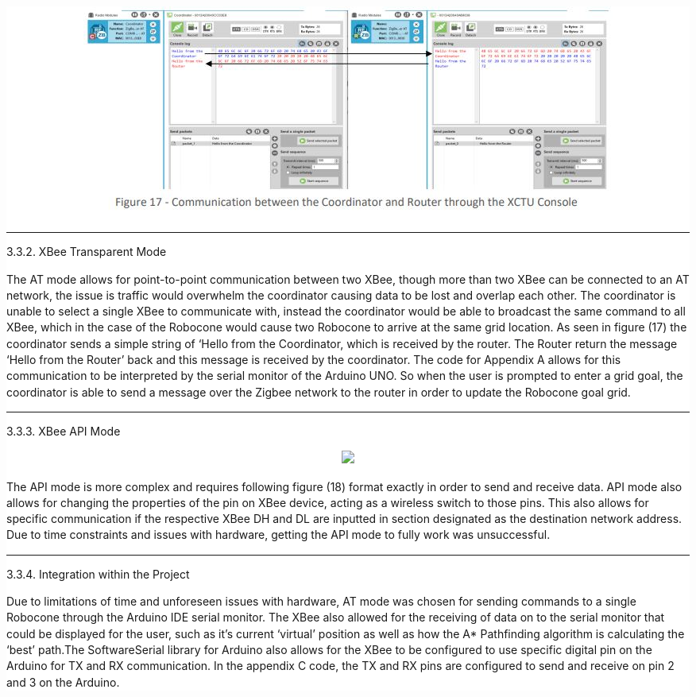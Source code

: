 <p align="center"> <img src="Images/Figures/Figure 17 - Communication between the Coordinator and Router through the XCTU Console.JPG"> </p>

------------------------------------------------------------------------------------------------------------------------------------------------------------------------------

3.3.2. XBee Transparent Mode

The AT mode allows for point-to-point communication between two XBee, though more than two XBee can be connected to an AT network, the issue is traffic would overwhelm the coordinator causing data to be lost and overlap each other. The coordinator is unable to select a single XBee to communicate with, instead the coordinator would be able to broadcast the same command to all XBee, which in the case of the Robocone would cause two Robocone to arrive at the same grid location. As seen in figure (17) the coordinator sends a simple string of ‘Hello from the Coordinator, which is received by the router. The Router return the message ‘Hello from the Router’ back and this message is received by the coordinator. The code for Appendix A allows for this communication to be interpreted by the serial monitor of the Arduino UNO. So when the user is prompted to enter a grid goal, the coordinator is able to send a message over the Zigbee network to the router in order to update the Robocone goal grid.

------------------------------------------------------------------------------------------------------------------------------------------------------------------------------

3.3.3. XBee API Mode

<p align="center"> <img src="Images/Figures/Figure 18 – XBee API Reference Guide.JPG"> </p>

The API mode is more complex and requires following figure (18) format exactly in order to send and receive data. API mode also allows for changing the properties of the pin on XBee device, acting as a wireless switch to those pins. This also allows for specific communication if the respective XBee DH and DL are inputted in section designated as the destination network address. Due to time constraints and issues with hardware, getting the API mode to fully work was unsuccessful.

------------------------------------------------------------------------------------------------------------------------------------------------------------------------------

3.3.4. Integration within the Project

Due to limitations of time and unforeseen issues with hardware, AT mode was chosen for sending commands to a single Robocone through the Arduino IDE serial monitor. The XBee also allowed for the receiving of data on to the serial monitor that could be displayed for the user, such as it’s current ‘virtual’ position as well as how the A* Pathfinding algorithm is calculating the ‘best’ path.The SoftwareSerial library for Arduino also allows for the XBee to be configured to use specific digital pin on the Arduino for TX and RX communication. In the appendix C code, the TX and RX pins are configured to send and receive on pin 2 and 3 on the Arduino.
